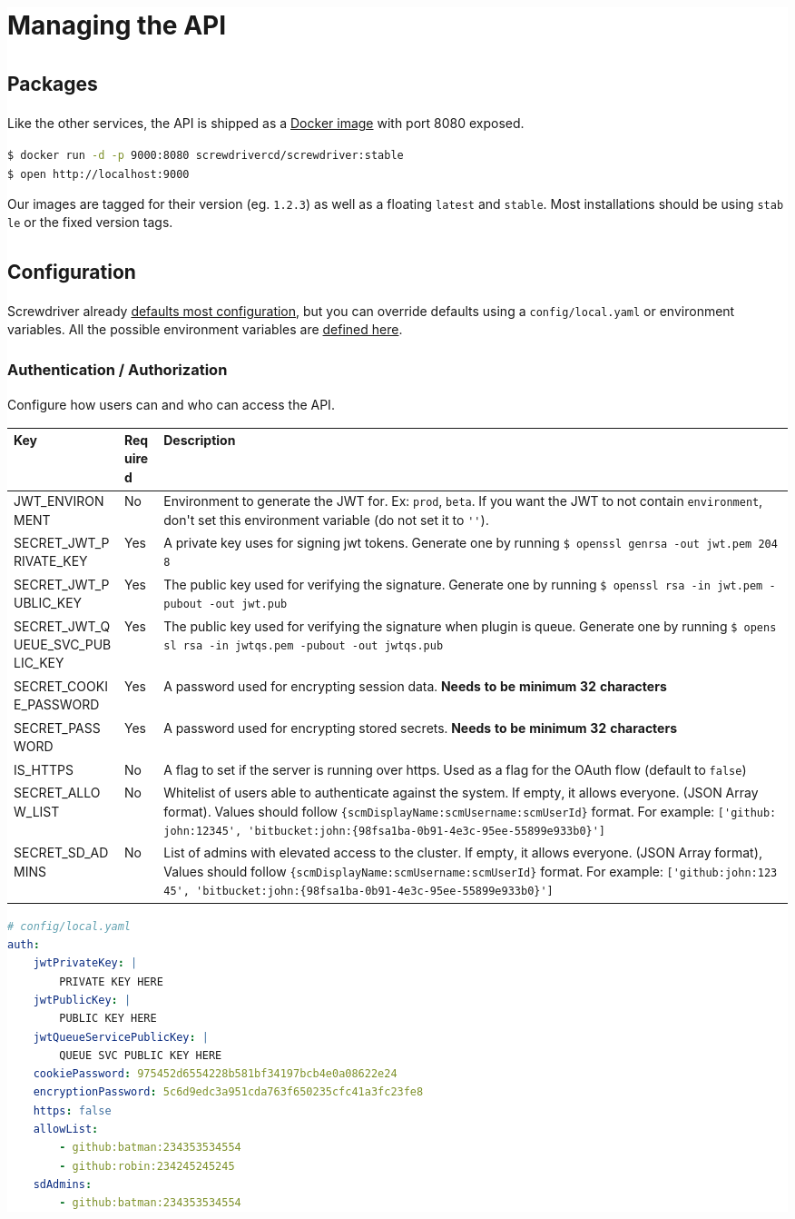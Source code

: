# Managing the API

## Packages

Like the other services, the API is shipped as a [Docker image](https://hub.docker.com/r/screwdrivercd/screwdriver/) with port 8080 exposed.

```bash
$ docker run -d -p 9000:8080 screwdrivercd/screwdriver:stable
$ open http://localhost:9000
```

Our images are tagged for their version (eg. `1.2.3`) as well as a floating `latest` and `stable`.  Most installations should be using `stable` or the fixed version tags.

## Configuration
Screwdriver already [defaults most configuration](https://github.com/screwdriver-cd/screwdriver/blob/master/config/default.yaml), but you can override defaults using a `config/local.yaml` or environment variables. All the possible environment variables are [defined here](https://github.com/screwdriver-cd/screwdriver/blob/master/config/custom-environment-variables.yaml).

### Authentication / Authorization

Configure how users can and who can access the API.

| Key                             | Required | Description                                                                                                                                                                                                                                                                         |
|:--------------------------------|:---------|:------------------------------------------------------------------------------------------------------------------------------------------------------------------------------------------------------------------------------------------------------------------------------------|
| JWT_ENVIRONMENT                 | No       | Environment to generate the JWT for. Ex: `prod`, `beta`. If you want the JWT to not contain `environment`, don't set this environment variable (do not set it to `''`).                                                                                                             |
| SECRET_JWT_PRIVATE_KEY          | Yes      | A private key uses for signing jwt tokens. Generate one by running `$ openssl genrsa -out jwt.pem 2048`                                                                                                                                                                             |
| SECRET_JWT_PUBLIC_KEY           | Yes      | The public key used for verifying the signature. Generate one by running `$ openssl rsa -in jwt.pem -pubout -out jwt.pub`                                                                                                                                                           |
| SECRET_JWT_QUEUE_SVC_PUBLIC_KEY | Yes      | The public key used for verifying the signature when plugin is queue. Generate one by running `$ openssl rsa -in jwtqs.pem -pubout -out jwtqs.pub`                                                                                                                                  |
| SECRET_COOKIE_PASSWORD          | Yes      | A password used for encrypting session data. **Needs to be minimum 32 characters**                                                                                                                                                                                                  |
| SECRET_PASSWORD                 | Yes      | A password used for encrypting stored secrets. **Needs to be minimum 32 characters**                                                                                                                                                                                                |
| IS_HTTPS                        | No       | A flag to set if the server is running over https. Used as a flag for the OAuth flow (default to `false`)                                                                                                                                                                           |
| SECRET_ALLOW_LIST               | No       | Whitelist of users able to authenticate against the system. If empty, it allows everyone. (JSON Array format). Values should follow `{scmDisplayName:scmUsername:scmUserId}` format. For example: `['github:john:12345', 'bitbucket:john:{98fsa1ba-0b91-4e3c-95ee-55899e933b0}']`   |
| SECRET_SD_ADMINS                | No       | List of admins with elevated access to the cluster. If empty, it allows everyone. (JSON Array format), Values should follow `{scmDisplayName:scmUsername:scmUserId}` format. For example: `['github:john:12345', 'bitbucket:john:{98fsa1ba-0b91-4e3c-95ee-55899e933b0}']`           |

```yaml
# config/local.yaml
auth:
    jwtPrivateKey: |
        PRIVATE KEY HERE
    jwtPublicKey: |
        PUBLIC KEY HERE
    jwtQueueServicePublicKey: |
        QUEUE SVC PUBLIC KEY HERE
    cookiePassword: 975452d6554228b581bf34197bcb4e0a08622e24
    encryptionPassword: 5c6d9edc3a951cda763f650235cfc41a3fc23fe8
    https: false
    allowList:
        - github:batman:234353534554
        - github:robin:234245245245
    sdAdmins:
        - github:batman:234353534554
```
